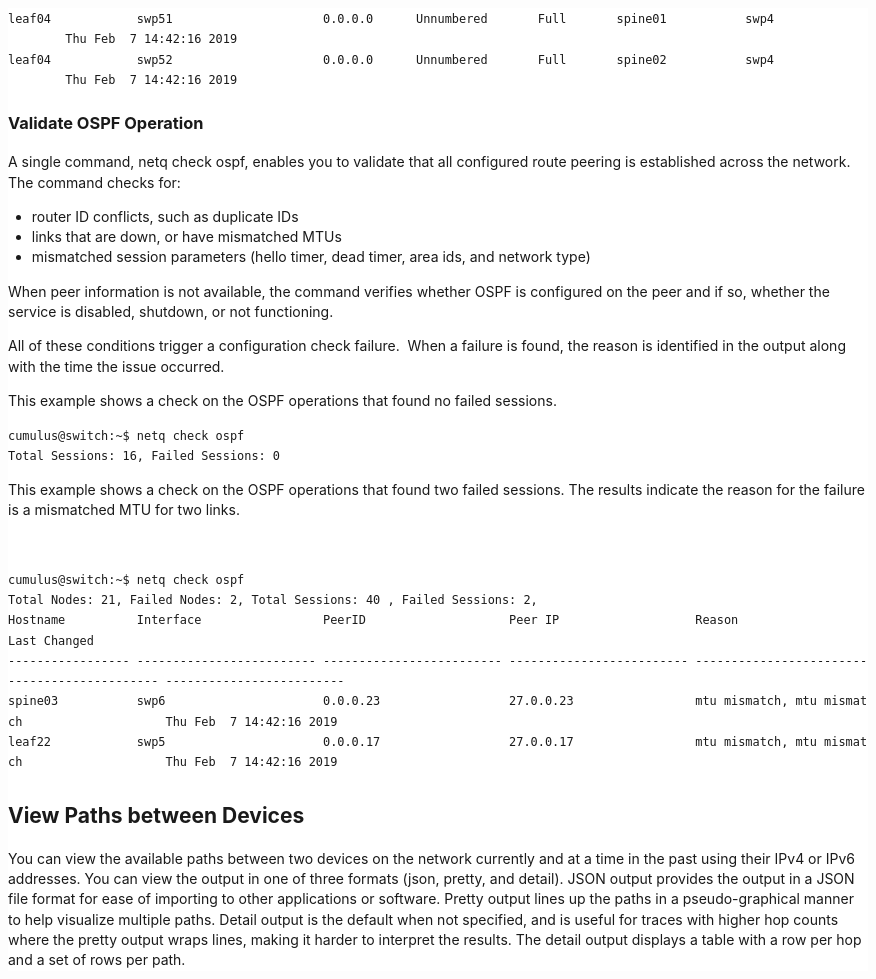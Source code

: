 ``` text
leaf04            swp51                     0.0.0.0      Unnumbered       Full       spine01           swp4                      Thu Feb  7 14:42:16 2019
leaf04            swp52                     0.0.0.0      Unnumbered       Full       spine02           swp4                      Thu Feb  7 14:42:16 2019
```

### Validate OSPF Operation

A single command, netq check ospf, enables you to validate that all
configured route peering is established across the network. The command
checks for:

-   router ID conflicts, such as duplicate IDs
-   links that are down, or have mismatched MTUs
-   mismatched session parameters (hello timer, dead timer, area ids,
    and network type) 

When peer information is not available, the command verifies whether
OSPF is configured on the peer and if so, whether the service is
disabled, shutdown, or not functioning. 

All of these conditions trigger a configuration check failure.  When a
failure is found, the reason is identified in the output along with the
time the issue occurred.

This example shows a check on the OSPF operations that found no failed
sessions.

``` text
cumulus@switch:~$ netq check ospf
Total Sessions: 16, Failed Sessions: 0
```

This example shows a check on the OSPF operations that found two failed
sessions. The results indicate the reason for the failure is a
mismatched MTU for two links.

 

``` text
cumulus@switch:~$ netq check ospf
Total Nodes: 21, Failed Nodes: 2, Total Sessions: 40 , Failed Sessions: 2,
Hostname          Interface                 PeerID                    Peer IP                   Reason                                        Last Changed
----------------- ------------------------- ------------------------- ------------------------- --------------------------------------------- -------------------------
spine03           swp6                      0.0.0.23                  27.0.0.23                 mtu mismatch, mtu mismatch                    Thu Feb  7 14:42:16 2019
leaf22            swp5                      0.0.0.17                  27.0.0.17                 mtu mismatch, mtu mismatch                    Thu Feb  7 14:42:16 2019
```

## View Paths between Devices

You can view the available paths between two devices on the network
currently and at a time in the past using their IPv4 or IPv6 addresses.
You can view the output in one of three formats (json,
pretty, and detail). JSON output provides the output in a JSON file
format for ease of importing to other applications or software. Pretty
output lines up the paths in a pseudo-graphical manner to help visualize
multiple paths. Detail output is the default when not specified, and is
useful for traces with higher hop counts where the pretty output wraps
lines, making it harder to interpret the results. The detail output
displays a table with a row per hop and a set of rows per path. 
